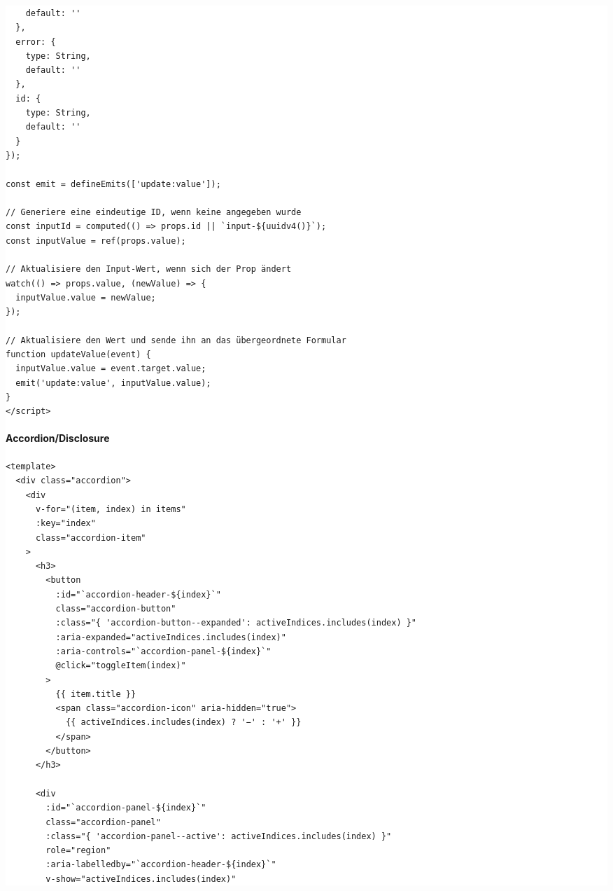 ```vue
    default: ''
  },
  error: {
    type: String,
    default: ''
  },
  id: {
    type: String,
    default: ''
  }
});

const emit = defineEmits(['update:value']);

// Generiere eine eindeutige ID, wenn keine angegeben wurde
const inputId = computed(() => props.id || `input-${uuidv4()}`);
const inputValue = ref(props.value);

// Aktualisiere den Input-Wert, wenn sich der Prop ändert
watch(() => props.value, (newValue) => {
  inputValue.value = newValue;
});

// Aktualisiere den Wert und sende ihn an das übergeordnete Formular
function updateValue(event) {
  inputValue.value = event.target.value;
  emit('update:value', inputValue.value);
}
</script>
```

#### Accordion/Disclosure

```vue
<template>
  <div class="accordion">
    <div 
      v-for="(item, index) in items" 
      :key="index"
      class="accordion-item"
    >
      <h3>
        <button
          :id="`accordion-header-${index}`"
          class="accordion-button"
          :class="{ 'accordion-button--expanded': activeIndices.includes(index) }"
          :aria-expanded="activeIndices.includes(index)"
          :aria-controls="`accordion-panel-${index}`"
          @click="toggleItem(index)"
        >
          {{ item.title }}
          <span class="accordion-icon" aria-hidden="true">
            {{ activeIndices.includes(index) ? '−' : '+' }}
          </span>
        </button>
      </h3>
      
      <div
        :id="`accordion-panel-${index}`"
        class="accordion-panel"
        :class="{ 'accordion-panel--active': activeIndices.includes(index) }"
        role="region"
        :aria-labelledby="`accordion-header-${index}`"
        v-show="activeIndices.includes(index)"
```
